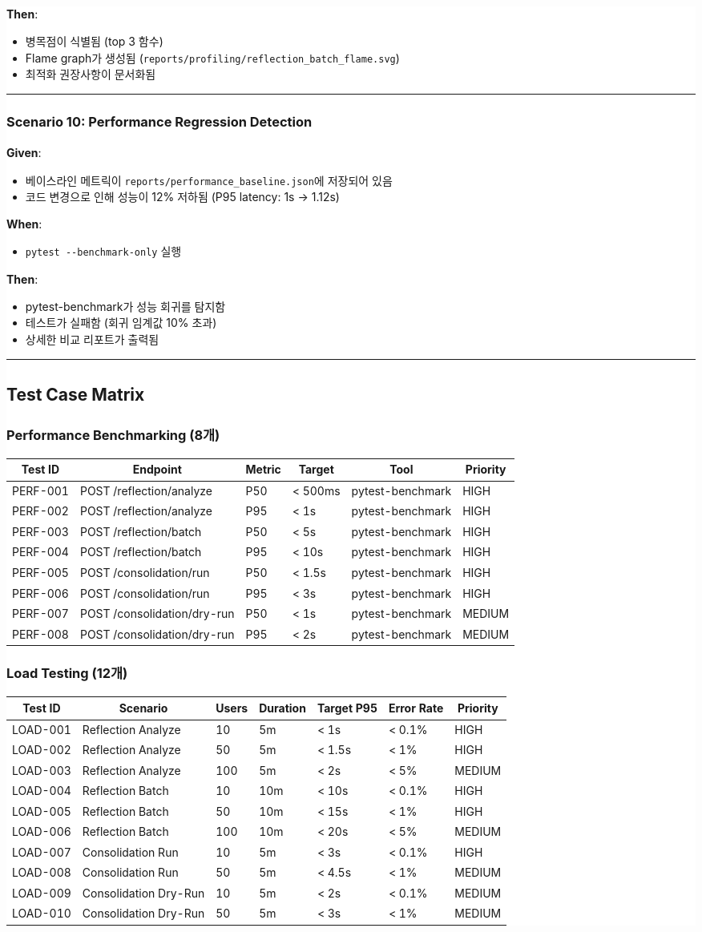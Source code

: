 **Then**:
- 병목점이 식별됨 (top 3 함수)
- Flame graph가 생성됨 (`reports/profiling/reflection_batch_flame.svg`)
- 최적화 권장사항이 문서화됨

---

### Scenario 10: Performance Regression Detection

**Given**:
- 베이스라인 메트릭이 `reports/performance_baseline.json`에 저장되어 있음
- 코드 변경으로 인해 성능이 12% 저하됨 (P95 latency: 1s → 1.12s)

**When**:
- `pytest --benchmark-only` 실행

**Then**:
- pytest-benchmark가 성능 회귀를 탐지함
- 테스트가 실패함 (회귀 임계값 10% 초과)
- 상세한 비교 리포트가 출력됨

---

## Test Case Matrix

### Performance Benchmarking (8개)

| Test ID | Endpoint | Metric | Target | Tool | Priority |
|---------|----------|--------|--------|------|----------|
| PERF-001 | POST /reflection/analyze | P50 | < 500ms | pytest-benchmark | HIGH |
| PERF-002 | POST /reflection/analyze | P95 | < 1s | pytest-benchmark | HIGH |
| PERF-003 | POST /reflection/batch | P50 | < 5s | pytest-benchmark | HIGH |
| PERF-004 | POST /reflection/batch | P95 | < 10s | pytest-benchmark | HIGH |
| PERF-005 | POST /consolidation/run | P50 | < 1.5s | pytest-benchmark | HIGH |
| PERF-006 | POST /consolidation/run | P95 | < 3s | pytest-benchmark | HIGH |
| PERF-007 | POST /consolidation/dry-run | P50 | < 1s | pytest-benchmark | MEDIUM |
| PERF-008 | POST /consolidation/dry-run | P95 | < 2s | pytest-benchmark | MEDIUM |

### Load Testing (12개)

| Test ID | Scenario | Users | Duration | Target P95 | Error Rate | Priority |
|---------|----------|-------|----------|------------|------------|----------|
| LOAD-001 | Reflection Analyze | 10 | 5m | < 1s | < 0.1% | HIGH |
| LOAD-002 | Reflection Analyze | 50 | 5m | < 1.5s | < 1% | HIGH |
| LOAD-003 | Reflection Analyze | 100 | 5m | < 2s | < 5% | MEDIUM |
| LOAD-004 | Reflection Batch | 10 | 10m | < 10s | < 0.1% | HIGH |
| LOAD-005 | Reflection Batch | 50 | 10m | < 15s | < 1% | HIGH |
| LOAD-006 | Reflection Batch | 100 | 10m | < 20s | < 5% | MEDIUM |
| LOAD-007 | Consolidation Run | 10 | 5m | < 3s | < 0.1% | HIGH |
| LOAD-008 | Consolidation Run | 50 | 5m | < 4.5s | < 1% | MEDIUM |
| LOAD-009 | Consolidation Dry-Run | 10 | 5m | < 2s | < 0.1% | MEDIUM |
| LOAD-010 | Consolidation Dry-Run | 50 | 5m | < 3s | < 1% | MEDIUM |
